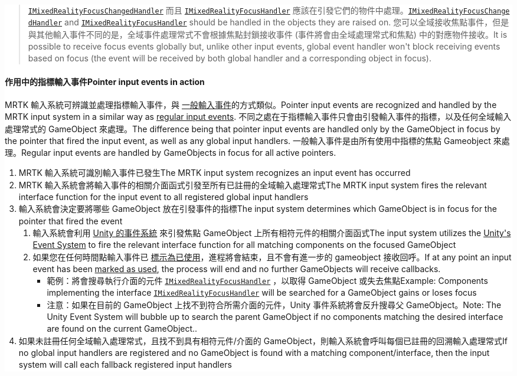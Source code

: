 > <span data-ttu-id="7f9a4-231">[`IMixedRealityFocusChangedHandler`](xref:Microsoft.MixedReality.Toolkit.Input.IMixedRealityFocusChangedHandler) 而且 [`IMixedRealityFocusHandler`](xref:Microsoft.MixedReality.Toolkit.Input.IMixedRealityFocusHandler) 應該在引發它們的物件中處理。</span><span class="sxs-lookup"><span data-stu-id="7f9a4-231">[`IMixedRealityFocusChangedHandler`](xref:Microsoft.MixedReality.Toolkit.Input.IMixedRealityFocusChangedHandler) and [`IMixedRealityFocusHandler`](xref:Microsoft.MixedReality.Toolkit.Input.IMixedRealityFocusHandler) should be handled in the objects they are raised on.</span></span> <span data-ttu-id="7f9a4-232">您可以全域接收焦點事件，但是與其他輸入事件不同的是，全域事件處理常式不會根據焦點封鎖接收事件 (事件將會由全域處理常式和焦點) 中的對應物件接收。</span><span class="sxs-lookup"><span data-stu-id="7f9a4-232">It is possible to receive focus events globally but, unlike other input events, global event handler won't block receiving events based on focus (the event will be received by both global handler and a corresponding object in focus).</span></span>

#### <a name="pointer-input-events-in-action"></a><span data-ttu-id="7f9a4-233">作用中的指標輸入事件</span><span class="sxs-lookup"><span data-stu-id="7f9a4-233">Pointer input events in action</span></span>

<span data-ttu-id="7f9a4-234">MRTK 輸入系統可辨識並處理指標輸入事件，與 [一般輸入事件](InputEvents.md#input-events-in-action)的方式類似。</span><span class="sxs-lookup"><span data-stu-id="7f9a4-234">Pointer input events are recognized and handled by the MRTK input system in a similar way as [regular input events](InputEvents.md#input-events-in-action).</span></span> <span data-ttu-id="7f9a4-235">不同之處在于指標輸入事件只會由引發輸入事件的指標，以及任何全域輸入處理常式的 GameObject 來處理。</span><span class="sxs-lookup"><span data-stu-id="7f9a4-235">The difference being that pointer input events are handled only by the GameObject in focus by the pointer that fired the input event, as well as any global input handlers.</span></span> <span data-ttu-id="7f9a4-236">一般輸入事件是由所有使用中指標的焦點 Gameobject 來處理。</span><span class="sxs-lookup"><span data-stu-id="7f9a4-236">Regular input events are handled by GameObjects in focus for all active pointers.</span></span>

1. <span data-ttu-id="7f9a4-237">MRTK 輸入系統可識別輸入事件已發生</span><span class="sxs-lookup"><span data-stu-id="7f9a4-237">The MRTK input system recognizes an input event has occurred</span></span>
1. <span data-ttu-id="7f9a4-238">MRTK 輸入系統會將輸入事件的相關介面函式引發至所有已註冊的全域輸入處理常式</span><span class="sxs-lookup"><span data-stu-id="7f9a4-238">The MRTK input system fires the relevant interface function for the input event to all registered global input handlers</span></span>
1. <span data-ttu-id="7f9a4-239">輸入系統會決定要將哪些 GameObject 放在引發事件的指標</span><span class="sxs-lookup"><span data-stu-id="7f9a4-239">The input system determines which GameObject is in focus for the pointer that fired the event</span></span>
    1. <span data-ttu-id="7f9a4-240">輸入系統會利用 [Unity 的事件系統](https://docs.unity3d.com/Manual/EventSystem.html) 來引發焦點 GameObject 上所有相符元件的相關介面函式</span><span class="sxs-lookup"><span data-stu-id="7f9a4-240">The input system utilizes the [Unity's Event System](https://docs.unity3d.com/Manual/EventSystem.html) to fire the relevant interface function for all matching components on the focused GameObject</span></span>
    1. <span data-ttu-id="7f9a4-241">如果您在任何時間點輸入事件已 [標示為已使用](inputevents.md#how-to-stop-input-events)，進程將會結束，且不會有進一步的 gameobject 接收回呼。</span><span class="sxs-lookup"><span data-stu-id="7f9a4-241">If at any point an input event has been [marked as used](inputevents.md#how-to-stop-input-events), the process will end and no further GameObjects will receive callbacks.</span></span>
        - <span data-ttu-id="7f9a4-242">範例：將會搜尋執行介面的元件 [`IMixedRealityFocusHandler`](xref:Microsoft.MixedReality.Toolkit.Input.IMixedRealitySpeechHandler) ，以取得 GameObject 或失去焦點</span><span class="sxs-lookup"><span data-stu-id="7f9a4-242">Example: Components implementing the interface [`IMixedRealityFocusHandler`](xref:Microsoft.MixedReality.Toolkit.Input.IMixedRealitySpeechHandler) will be searched for a GameObject gains or loses focus</span></span>
        - <span data-ttu-id="7f9a4-243">注意：如果在目前的 GameObject 上找不到符合所需介面的元件，Unity 事件系統將會反升搜尋父 GameObject。</span><span class="sxs-lookup"><span data-stu-id="7f9a4-243">Note: The Unity Event System will bubble up to search the parent GameObject if no components matching the desired interface are found on the current GameObject..</span></span>
1. <span data-ttu-id="7f9a4-244">如果未註冊任何全域輸入處理常式，且找不到具有相符元件/介面的 GameObject，則輸入系統會呼叫每個已註冊的回溯輸入處理常式</span><span class="sxs-lookup"><span data-stu-id="7f9a4-244">If no global input handlers are registered and no GameObject is found with a matching component/interface, then the input system will call each fallback registered input handlers</span></span>
